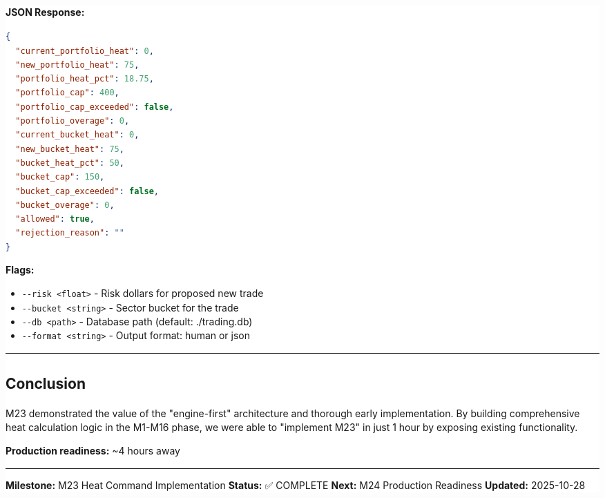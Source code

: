 **JSON Response:**
```json
{
  "current_portfolio_heat": 0,
  "new_portfolio_heat": 75,
  "portfolio_heat_pct": 18.75,
  "portfolio_cap": 400,
  "portfolio_cap_exceeded": false,
  "portfolio_overage": 0,
  "current_bucket_heat": 0,
  "new_bucket_heat": 75,
  "bucket_heat_pct": 50,
  "bucket_cap": 150,
  "bucket_cap_exceeded": false,
  "bucket_overage": 0,
  "allowed": true,
  "rejection_reason": ""
}
```

**Flags:**
- `--risk <float>` - Risk dollars for proposed new trade
- `--bucket <string>` - Sector bucket for the trade
- `--db <path>` - Database path (default: ./trading.db)
- `--format <string>` - Output format: human or json

---

## Conclusion

M23 demonstrated the value of the "engine-first" architecture and thorough early implementation. By building comprehensive heat calculation logic in the M1-M16 phase, we were able to "implement M23" in just 1 hour by exposing existing functionality.

**Production readiness:** ~4 hours away

---

**Milestone:** M23 Heat Command Implementation
**Status:** ✅ COMPLETE
**Next:** M24 Production Readiness
**Updated:** 2025-10-28
